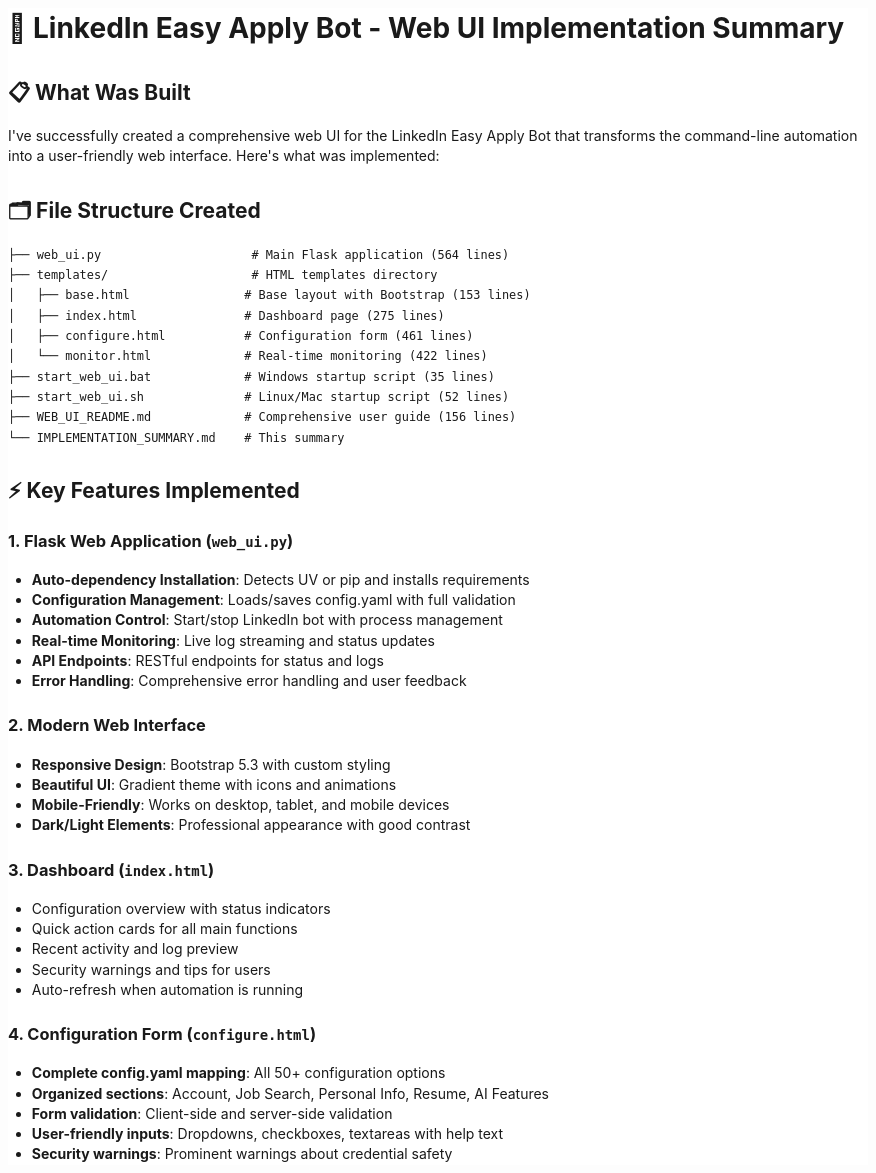 # 🚀 LinkedIn Easy Apply Bot - Web UI Implementation Summary

## 📋 What Was Built

I've successfully created a comprehensive web UI for the LinkedIn Easy Apply Bot that transforms the command-line automation into a user-friendly web interface. Here's what was implemented:

## 🗂️ File Structure Created

```
├── web_ui.py                     # Main Flask application (564 lines)
├── templates/                    # HTML templates directory
│   ├── base.html                # Base layout with Bootstrap (153 lines)
│   ├── index.html               # Dashboard page (275 lines)
│   ├── configure.html           # Configuration form (461 lines)
│   └── monitor.html             # Real-time monitoring (422 lines)
├── start_web_ui.bat             # Windows startup script (35 lines)
├── start_web_ui.sh              # Linux/Mac startup script (52 lines)
├── WEB_UI_README.md             # Comprehensive user guide (156 lines)
└── IMPLEMENTATION_SUMMARY.md    # This summary
```

## ⚡ Key Features Implemented

### 1. **Flask Web Application** (`web_ui.py`)
- **Auto-dependency Installation**: Detects UV or pip and installs requirements
- **Configuration Management**: Loads/saves config.yaml with full validation
- **Automation Control**: Start/stop LinkedIn bot with process management
- **Real-time Monitoring**: Live log streaming and status updates
- **API Endpoints**: RESTful endpoints for status and logs
- **Error Handling**: Comprehensive error handling and user feedback

### 2. **Modern Web Interface**
- **Responsive Design**: Bootstrap 5.3 with custom styling
- **Beautiful UI**: Gradient theme with icons and animations
- **Mobile-Friendly**: Works on desktop, tablet, and mobile devices
- **Dark/Light Elements**: Professional appearance with good contrast

### 3. **Dashboard** (`index.html`)
- Configuration overview with status indicators
- Quick action cards for all main functions
- Recent activity and log preview
- Security warnings and tips for users
- Auto-refresh when automation is running

### 4. **Configuration Form** (`configure.html`)
- **Complete config.yaml mapping**: All 50+ configuration options
- **Organized sections**: Account, Job Search, Personal Info, Resume, AI Features
- **Form validation**: Client-side and server-side validation
- **User-friendly inputs**: Dropdowns, checkboxes, textareas with help text
- **Security warnings**: Prominent warnings about credential safety

